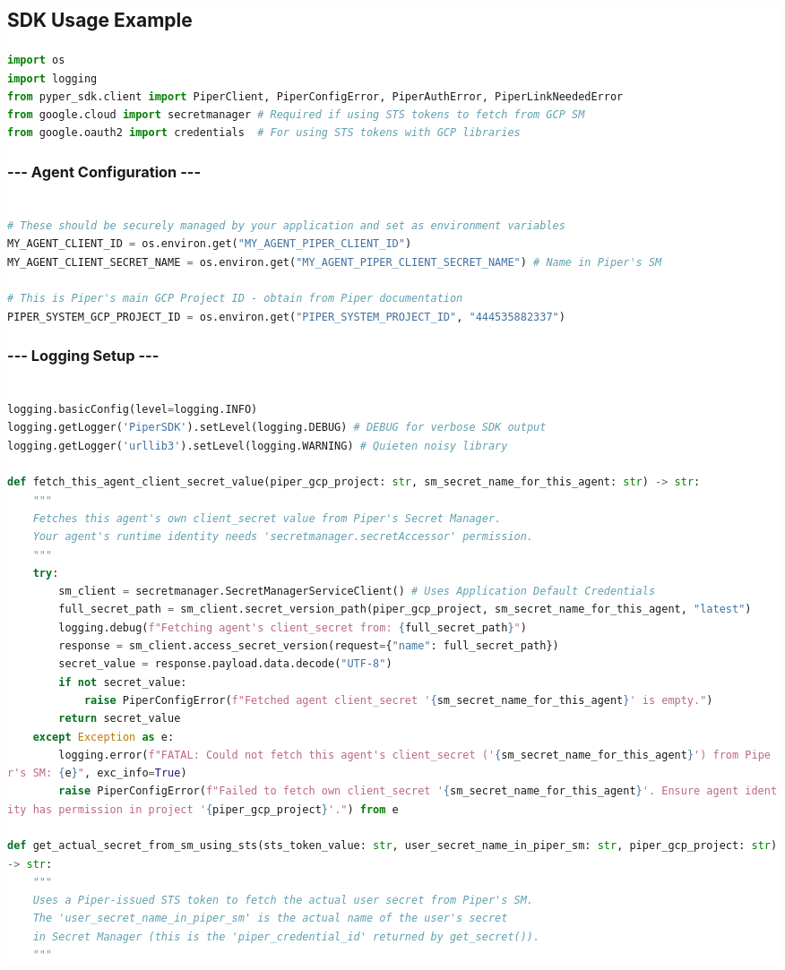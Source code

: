 ## SDK Usage Example

```python
import os
import logging
from pyper_sdk.client import PiperClient, PiperConfigError, PiperAuthError, PiperLinkNeededError
from google.cloud import secretmanager # Required if using STS tokens to fetch from GCP SM
from google.oauth2 import credentials  # For using STS tokens with GCP libraries

```

### --- Agent Configuration ---

```python

# These should be securely managed by your application and set as environment variables
MY_AGENT_CLIENT_ID = os.environ.get("MY_AGENT_PIPER_CLIENT_ID")
MY_AGENT_CLIENT_SECRET_NAME = os.environ.get("MY_AGENT_PIPER_CLIENT_SECRET_NAME") # Name in Piper's SM

# This is Piper's main GCP Project ID - obtain from Piper documentation
PIPER_SYSTEM_GCP_PROJECT_ID = os.environ.get("PIPER_SYSTEM_PROJECT_ID", "444535882337") 

```

### --- Logging Setup ---

```python

logging.basicConfig(level=logging.INFO) 
logging.getLogger('PiperSDK').setLevel(logging.DEBUG) # DEBUG for verbose SDK output
logging.getLogger('urllib3').setLevel(logging.WARNING) # Quieten noisy library

def fetch_this_agent_client_secret_value(piper_gcp_project: str, sm_secret_name_for_this_agent: str) -> str:
    """
    Fetches this agent's own client_secret value from Piper's Secret Manager.
    Your agent's runtime identity needs 'secretmanager.secretAccessor' permission.
    """
    try:
        sm_client = secretmanager.SecretManagerServiceClient() # Uses Application Default Credentials
        full_secret_path = sm_client.secret_version_path(piper_gcp_project, sm_secret_name_for_this_agent, "latest")
        logging.debug(f"Fetching agent's client_secret from: {full_secret_path}")
        response = sm_client.access_secret_version(request={"name": full_secret_path})
        secret_value = response.payload.data.decode("UTF-8")
        if not secret_value:
            raise PiperConfigError(f"Fetched agent client_secret '{sm_secret_name_for_this_agent}' is empty.")
        return secret_value
    except Exception as e:
        logging.error(f"FATAL: Could not fetch this agent's client_secret ('{sm_secret_name_for_this_agent}') from Piper's SM: {e}", exc_info=True)
        raise PiperConfigError(f"Failed to fetch own client_secret '{sm_secret_name_for_this_agent}'. Ensure agent identity has permission in project '{piper_gcp_project}'.") from e

def get_actual_secret_from_sm_using_sts(sts_token_value: str, user_secret_name_in_piper_sm: str, piper_gcp_project: str) -> str:
    """
    Uses a Piper-issued STS token to fetch the actual user secret from Piper's SM.
    The 'user_secret_name_in_piper_sm' is the actual name of the user's secret
    in Secret Manager (this is the 'piper_credential_id' returned by get_secret()).
    """
```